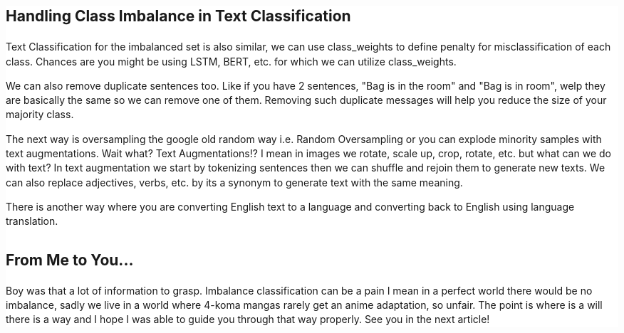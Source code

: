 ## Handling Class Imbalance in Text Classification
Text Classification for the imbalanced set is also similar, we can use class_weights to define penalty for misclassification of each class. Chances are you might be using LSTM, BERT, etc. for which we can utilize class_weights. 

We can also remove duplicate sentences too. Like if you have 2 sentences, "Bag is in the room" and "Bag is in room", welp they are basically the same so we can remove one of them. Removing such duplicate messages will help you reduce the size of your majority class.

The next way is oversampling the google old random way i.e. Random Oversampling or you can explode minority samples with text augmentations. Wait what? Text Augmentations!? I mean in images we rotate, scale up, crop, rotate, etc. but what can we do with text? In text augmentation we start by tokenizing sentences then we can shuffle and rejoin them to generate new texts. We can also replace adjectives, verbs, etc. by its a synonym to generate text with the same meaning.

There is another way where you are converting English text to a language and converting back to English using language translation. 

## From Me to You...
Boy was that a lot of information to grasp. Imbalance classification can be a pain I mean in a perfect world there would be no imbalance, sadly we live in a world where 4-koma mangas rarely get an anime adaptation, so unfair. The point is where is a will there is a way and I hope I was able to guide you through that way properly. See you in the next article!